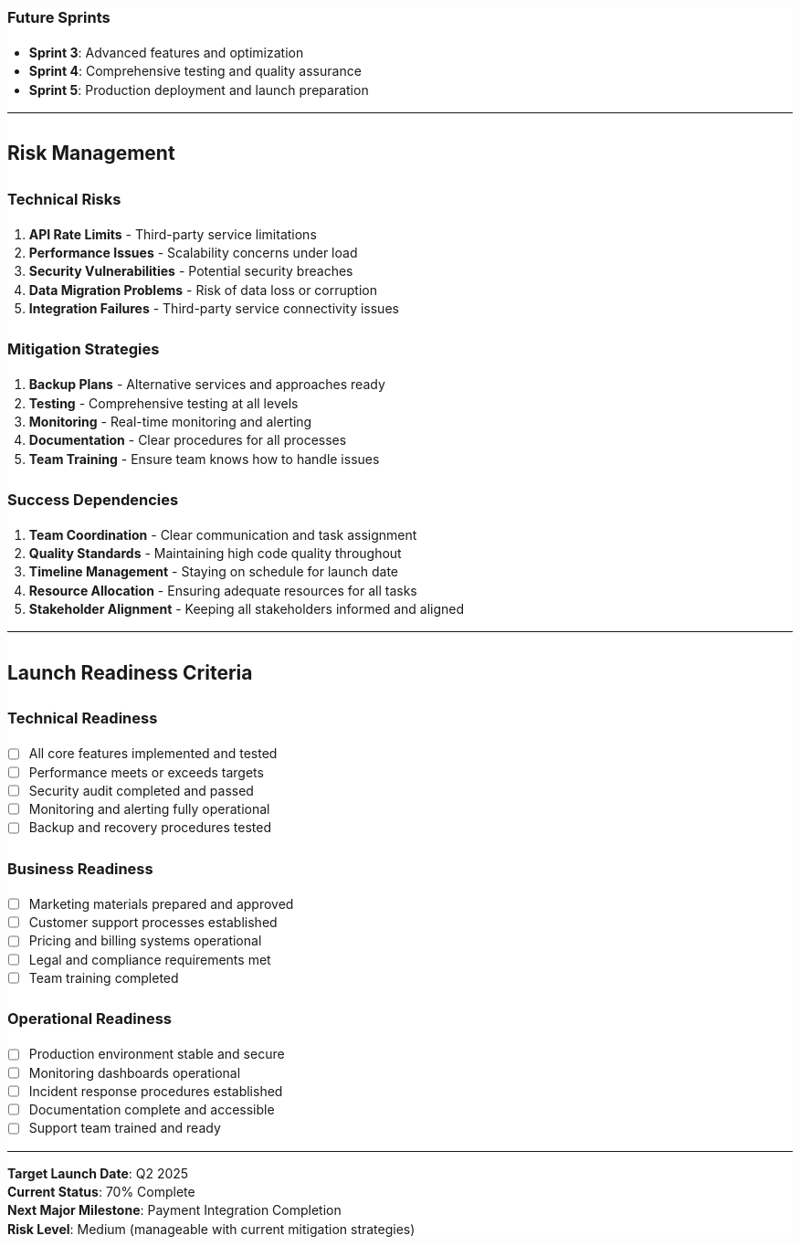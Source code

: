 ### Future Sprints
- **Sprint 3**: Advanced features and optimization
- **Sprint 4**: Comprehensive testing and quality assurance
- **Sprint 5**: Production deployment and launch preparation

---

## Risk Management

### Technical Risks
1. **API Rate Limits** - Third-party service limitations
2. **Performance Issues** - Scalability concerns under load
3. **Security Vulnerabilities** - Potential security breaches
4. **Data Migration Problems** - Risk of data loss or corruption
5. **Integration Failures** - Third-party service connectivity issues

### Mitigation Strategies
1. **Backup Plans** - Alternative services and approaches ready
2. **Testing** - Comprehensive testing at all levels
3. **Monitoring** - Real-time monitoring and alerting
4. **Documentation** - Clear procedures for all processes
5. **Team Training** - Ensure team knows how to handle issues

### Success Dependencies
1. **Team Coordination** - Clear communication and task assignment
2. **Quality Standards** - Maintaining high code quality throughout
3. **Timeline Management** - Staying on schedule for launch date
4. **Resource Allocation** - Ensuring adequate resources for all tasks
5. **Stakeholder Alignment** - Keeping all stakeholders informed and aligned

---

## Launch Readiness Criteria

### Technical Readiness
- [ ] All core features implemented and tested
- [ ] Performance meets or exceeds targets
- [ ] Security audit completed and passed
- [ ] Monitoring and alerting fully operational
- [ ] Backup and recovery procedures tested

### Business Readiness
- [ ] Marketing materials prepared and approved
- [ ] Customer support processes established
- [ ] Pricing and billing systems operational
- [ ] Legal and compliance requirements met
- [ ] Team training completed

### Operational Readiness
- [ ] Production environment stable and secure
- [ ] Monitoring dashboards operational
- [ ] Incident response procedures established
- [ ] Documentation complete and accessible
- [ ] Support team trained and ready

---

**Target Launch Date**: Q2 2025  
**Current Status**: 70% Complete  
**Next Major Milestone**: Payment Integration Completion  
**Risk Level**: Medium (manageable with current mitigation strategies)